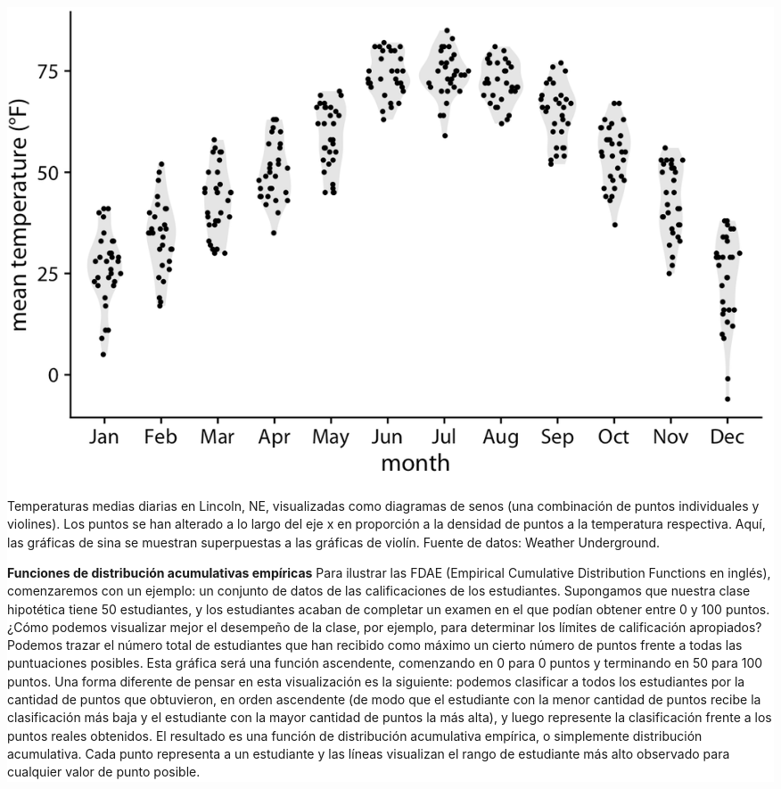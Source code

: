![Temperaturas medias diarias en Lincoln, NE, visualizadas como diagramas de senos (una combinación de puntos individuales y violines). Los puntos se han alterado a lo largo del eje x en proporción a la densidad de puntos a la temperatura respectiva. Aquí, las gráficas de sina se muestran superpuestas a las gráficas de violín. Fuente de datos: Weather Underground.](./imagenes/Untitled%2022.png)

Temperaturas medias diarias en Lincoln, NE, visualizadas como diagramas de senos (una combinación de puntos individuales y violines). Los puntos se han alterado a lo largo del eje x en proporción a la densidad de puntos a la temperatura respectiva. Aquí, las gráficas de sina se muestran superpuestas a las gráficas de violín. Fuente de datos: Weather Underground.

**Funciones de distribución acumulativas empíricas**
Para ilustrar las FDAE (Empirical Cumulative Distribution Functions en inglés), comenzaremos con un ejemplo: un conjunto de datos de las calificaciones de los estudiantes. Supongamos que nuestra clase hipotética tiene 50 estudiantes, y los estudiantes acaban de completar un examen en el que podían obtener entre 0 y 100 puntos. ¿Cómo podemos visualizar mejor el desempeño de la clase, por ejemplo, para determinar los límites de calificación apropiados?
Podemos trazar el número total de estudiantes que han recibido como máximo un cierto número de puntos frente a todas las puntuaciones posibles. Esta gráfica será una función ascendente, comenzando en 0 para 0 puntos y terminando en 50 para 100 puntos. Una forma diferente de pensar en esta visualización es la siguiente: podemos clasificar a todos los estudiantes por la cantidad de puntos que obtuvieron, en orden ascendente (de modo que el estudiante con la menor cantidad de puntos recibe la clasificación más baja y el estudiante con la mayor cantidad de puntos la más alta), y luego represente la clasificación frente a los puntos reales obtenidos. El resultado es una función de distribución acumulativa empírica, o simplemente distribución acumulativa. Cada punto representa a un estudiante y las líneas visualizan el rango de estudiante más alto observado para cualquier valor de punto posible.
